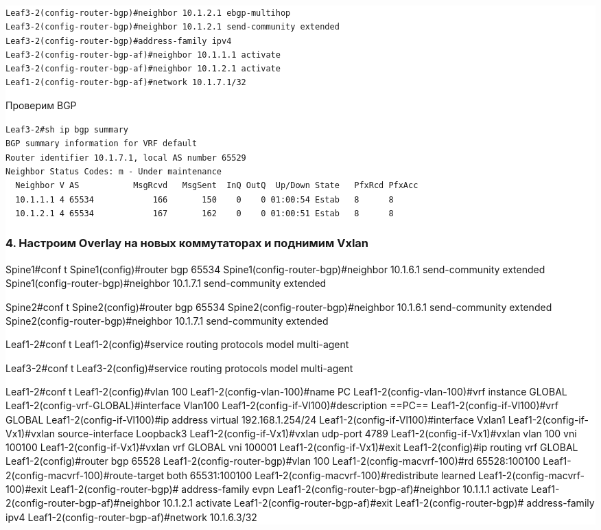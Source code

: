 ```console
Leaf3-2(config-router-bgp)#neighbor 10.1.2.1 ebgp-multihop
Leaf3-2(config-router-bgp)#neighbor 10.1.2.1 send-community extended
Leaf3-2(config-router-bgp)#address-family ipv4
Leaf3-2(config-router-bgp-af)#neighbor 10.1.1.1 activate 
Leaf3-2(config-router-bgp-af)#neighbor 10.1.2.1 activate 
Leaf1-2(config-router-bgp-af)#network 10.1.7.1/32
```

Проверим BGP

```console
Leaf3-2#sh ip bgp summary
BGP summary information for VRF default
Router identifier 10.1.7.1, local AS number 65529
Neighbor Status Codes: m - Under maintenance
  Neighbor V AS           MsgRcvd   MsgSent  InQ OutQ  Up/Down State   PfxRcd PfxAcc
  10.1.1.1 4 65534            166       150    0    0 01:00:54 Estab   8      8
  10.1.2.1 4 65534            167       162    0    0 01:00:51 Estab   8      8
```

### 4. Настроим Overlay на новых коммутаторах и поднимим Vxlan

Spine1#conf t
Spine1(config)#router bgp 65534
Spine1(config-router-bgp)#neighbor 10.1.6.1 send-community extended 
Spine1(config-router-bgp)#neighbor 10.1.7.1 send-community extended 

Spine2#conf t
Spine2(config)#router bgp 65534
Spine2(config-router-bgp)#neighbor 10.1.6.1 send-community extended 
Spine2(config-router-bgp)#neighbor 10.1.7.1 send-community extended 

Leaf1-2#conf t
Leaf1-2(config)#service routing protocols model multi-agent

Leaf3-2#conf t
Leaf3-2(config)#service routing protocols model multi-agent

Leaf1-2#conf t
Leaf1-2(config)#vlan 100
Leaf1-2(config-vlan-100)#name PC
Leaf1-2(config-vlan-100)#vrf instance GLOBAL
Leaf1-2(config-vrf-GLOBAL)#interface Vlan100
Leaf1-2(config-if-Vl100)#description ==PC==
Leaf1-2(config-if-Vl100)#vrf GLOBAL
Leaf1-2(config-if-Vl100)#ip address virtual 192.168.1.254/24
Leaf1-2(config-if-Vl100)#interface Vxlan1
Leaf1-2(config-if-Vx1)#vxlan source-interface Loopback3
Leaf1-2(config-if-Vx1)#vxlan udp-port 4789
Leaf1-2(config-if-Vx1)#vxlan vlan 100 vni 100100
Leaf1-2(config-if-Vx1)#vxlan vrf GLOBAL vni 100001
Leaf1-2(config-if-Vx1)#exit
Leaf1-2(config)#ip routing vrf GLOBAL
Leaf1-2(config)#router bgp 65528
Leaf1-2(config-router-bgp)#vlan 100
Leaf1-2(config-macvrf-100)#rd 65528:100100
Leaf1-2(config-macvrf-100)#route-target both 65531:100100
Leaf1-2(config-macvrf-100)#redistribute learned
Leaf1-2(config-macvrf-100)#exit
Leaf1-2(config-router-bgp)# address-family evpn
Leaf1-2(config-router-bgp-af)#neighbor 10.1.1.1 activate
Leaf1-2(config-router-bgp-af)#neighbor 10.1.2.1 activate 
Leaf1-2(config-router-bgp-af)#exit
Leaf1-2(config-router-bgp)# address-family ipv4
Leaf1-2(config-router-bgp-af)#network 10.1.6.3/32 